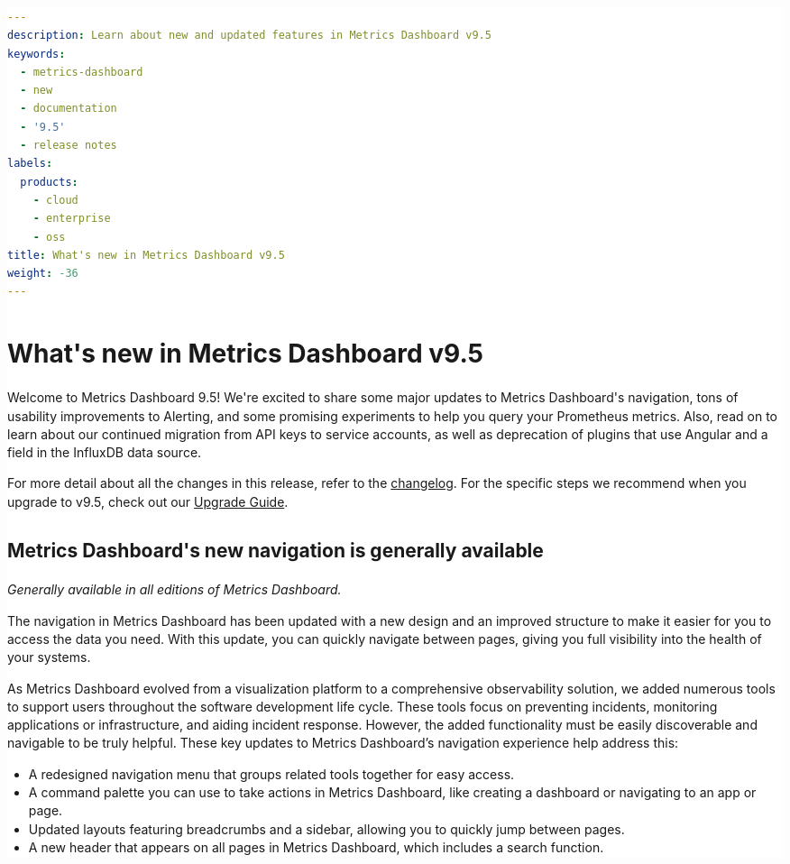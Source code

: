 ```yaml
---
description: Learn about new and updated features in Metrics Dashboard v9.5
keywords:
  - metrics-dashboard
  - new
  - documentation
  - '9.5'
  - release notes
labels:
  products:
    - cloud
    - enterprise
    - oss
title: What's new in Metrics Dashboard v9.5
weight: -36
---
```


# What's new in Metrics Dashboard v9.5

Welcome to Metrics Dashboard 9.5! We're excited to share some major updates to Metrics Dashboard's navigation, tons of usability improvements to Alerting, and some promising experiments to help you query your Prometheus metrics. Also, read on to learn about our continued migration from API keys to service accounts, as well as deprecation of plugins that use Angular and a field in the InfluxDB data source.

For more detail about all the changes in this release, refer to the [changelog](https://github.com/metrics-dashboard/metrics-dashboard/blob/main/CHANGELOG.md). For the specific steps we recommend when you upgrade to v9.5, check out our [Upgrade Guide](../../upgrade-guide/upgrade-v9.5/).



## Metrics Dashboard's new navigation is generally available

_Generally available in all editions of Metrics Dashboard._

The navigation in Metrics Dashboard has been updated with a new design and an improved structure to make it easier for you to access the data you need. With this update, you can quickly navigate between pages, giving you full visibility into the health of your systems.

As Metrics Dashboard evolved from a visualization platform to a comprehensive observability solution, we added numerous tools to support users throughout the software development life cycle. These tools focus on preventing incidents, monitoring applications or infrastructure, and aiding incident response. However, the added functionality must be easily discoverable and navigable to be truly helpful. These key updates to Metrics Dashboard’s navigation experience help address this:

- A redesigned navigation menu that groups related tools together for easy access.
- A command palette you can use to take actions in Metrics Dashboard, like creating a dashboard or navigating to an app or page.
- Updated layouts featuring breadcrumbs and a sidebar, allowing you to quickly jump between pages.
- A new header that appears on all pages in Metrics Dashboard, which includes a search function.
